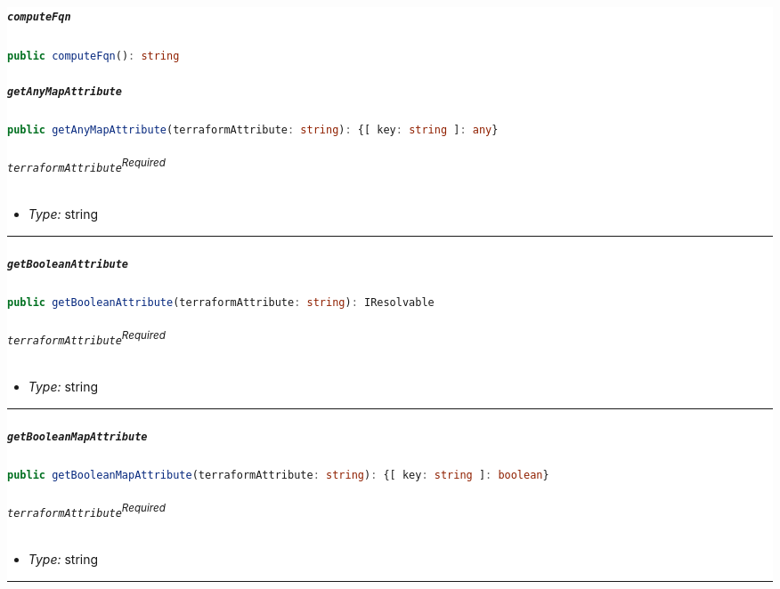 
##### `computeFqn` <a name="computeFqn" id="rhizo-co-terraform-provider-oci.identityDomain.IdentityDomainTimeoutsOutputReference.computeFqn"></a>

```typescript
public computeFqn(): string
```

##### `getAnyMapAttribute` <a name="getAnyMapAttribute" id="rhizo-co-terraform-provider-oci.identityDomain.IdentityDomainTimeoutsOutputReference.getAnyMapAttribute"></a>

```typescript
public getAnyMapAttribute(terraformAttribute: string): {[ key: string ]: any}
```

###### `terraformAttribute`<sup>Required</sup> <a name="terraformAttribute" id="rhizo-co-terraform-provider-oci.identityDomain.IdentityDomainTimeoutsOutputReference.getAnyMapAttribute.parameter.terraformAttribute"></a>

- *Type:* string

---

##### `getBooleanAttribute` <a name="getBooleanAttribute" id="rhizo-co-terraform-provider-oci.identityDomain.IdentityDomainTimeoutsOutputReference.getBooleanAttribute"></a>

```typescript
public getBooleanAttribute(terraformAttribute: string): IResolvable
```

###### `terraformAttribute`<sup>Required</sup> <a name="terraformAttribute" id="rhizo-co-terraform-provider-oci.identityDomain.IdentityDomainTimeoutsOutputReference.getBooleanAttribute.parameter.terraformAttribute"></a>

- *Type:* string

---

##### `getBooleanMapAttribute` <a name="getBooleanMapAttribute" id="rhizo-co-terraform-provider-oci.identityDomain.IdentityDomainTimeoutsOutputReference.getBooleanMapAttribute"></a>

```typescript
public getBooleanMapAttribute(terraformAttribute: string): {[ key: string ]: boolean}
```

###### `terraformAttribute`<sup>Required</sup> <a name="terraformAttribute" id="rhizo-co-terraform-provider-oci.identityDomain.IdentityDomainTimeoutsOutputReference.getBooleanMapAttribute.parameter.terraformAttribute"></a>

- *Type:* string

---